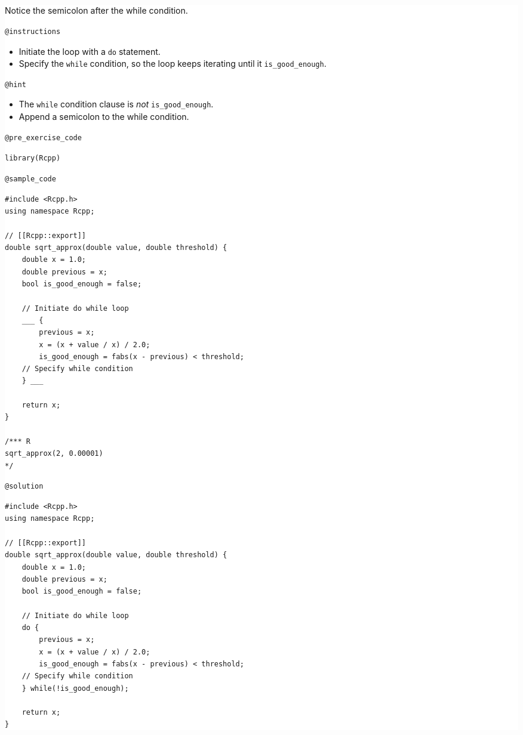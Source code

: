 Notice the semicolon after the while condition.

`@instructions`

- Initiate the loop with a `do` statement.
- Specify the `while` condition, so the loop keeps iterating until it `is_good_enough`.

`@hint`

- The `while` condition clause is *not* `is_good_enough`.
- Append a semicolon to the while condition.

`@pre_exercise_code`

```{r}
library(Rcpp)
```

`@sample_code`

```{r}
#include <Rcpp.h>
using namespace Rcpp;

// [[Rcpp::export]]
double sqrt_approx(double value, double threshold) {
    double x = 1.0;
    double previous = x;
    bool is_good_enough = false;
    
    // Initiate do while loop
    ___ {
        previous = x;
        x = (x + value / x) / 2.0;
        is_good_enough = fabs(x - previous) < threshold;
    // Specify while condition
    } ___
    
    return x;
}

/*** R
sqrt_approx(2, 0.00001)
*/
```

`@solution`

```{r}
#include <Rcpp.h>
using namespace Rcpp;

// [[Rcpp::export]]
double sqrt_approx(double value, double threshold) {
    double x = 1.0;
    double previous = x;
    bool is_good_enough = false;
    
    // Initiate do while loop
    do {
        previous = x;
        x = (x + value / x) / 2.0;
        is_good_enough = fabs(x - previous) < threshold;
    // Specify while condition
    } while(!is_good_enough);
    
    return x;
}

```